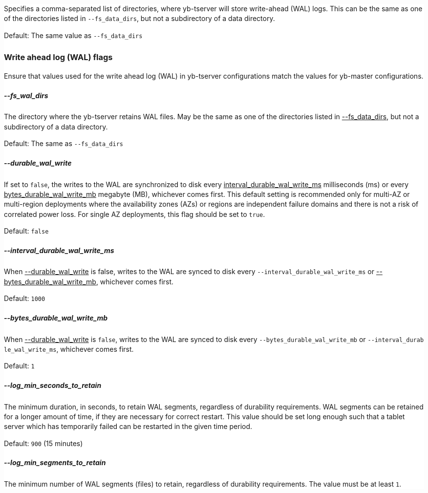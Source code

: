 Specifies a comma-separated list of directories, where yb-tserver will store write-ahead (WAL) logs. This can be the same as one of the directories listed in `--fs_data_dirs`, but not a subdirectory of a data directory.

Default: The same value as `--fs_data_dirs`

### Write ahead log (WAL) flags

Ensure that values used for the write ahead log (WAL) in yb-tserver configurations match the values for yb-master configurations.

##### --fs_wal_dirs

The directory where the yb-tserver retains WAL files. May be the same as one of the directories listed in [--fs_data_dirs](#fs-data-dirs), but not a subdirectory of a data directory.

Default: The same as `--fs_data_dirs`

##### --durable_wal_write

If set to `false`, the writes to the WAL are synchronized to disk every [interval_durable_wal_write_ms](#interval-durable-wal-write-ms) milliseconds (ms) or every [bytes_durable_wal_write_mb](#bytes-durable-wal-write-mb) megabyte (MB), whichever comes first. This default setting is recommended only for multi-AZ or multi-region deployments where the availability zones (AZs) or regions are independent failure domains and there is not a risk of correlated power loss. For single AZ deployments, this flag should be set to `true`.

Default: `false`

##### --interval_durable_wal_write_ms

When [--durable_wal_write](#durable-wal-write) is false, writes to the WAL are synced to disk every `--interval_durable_wal_write_ms` or [--bytes_durable_wal_write_mb](#bytes-durable-wal-write-mb), whichever comes first.

Default: `1000`

##### --bytes_durable_wal_write_mb

When [--durable_wal_write](#durable-wal-write) is `false`, writes to the WAL are synced to disk every `--bytes_durable_wal_write_mb` or `--interval_durable_wal_write_ms`, whichever comes first.

Default: `1`

##### --log_min_seconds_to_retain

The minimum duration, in seconds, to retain WAL segments, regardless of durability requirements. WAL segments can be retained for a longer amount of time, if they are necessary for correct restart. This value should be set long enough such that a tablet server which has temporarily failed can be restarted in the given time period.

Default: `900` (15 minutes)

##### --log_min_segments_to_retain

The minimum number of WAL segments (files) to retain, regardless of durability requirements. The value must be at least `1`.
